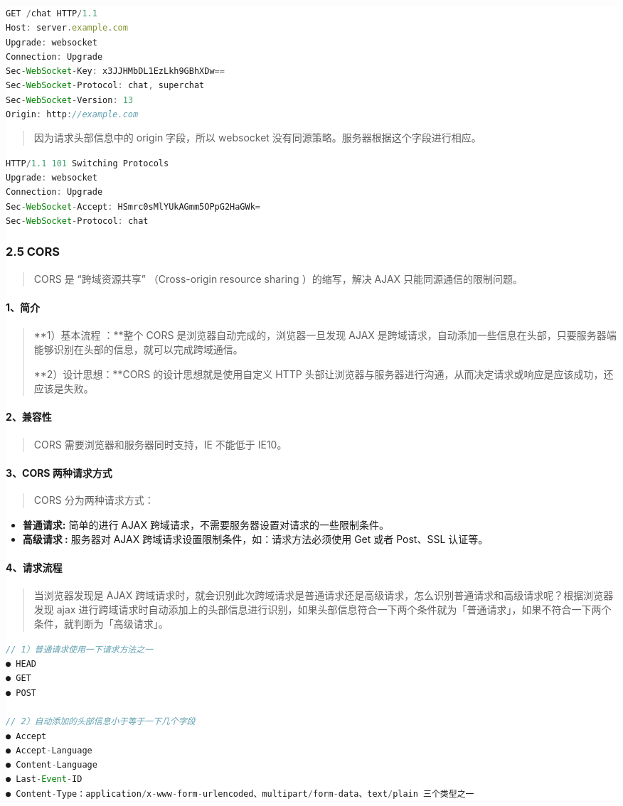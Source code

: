 ```javascript
GET /chat HTTP/1.1
Host: server.example.com
Upgrade: websocket
Connection: Upgrade
Sec-WebSocket-Key: x3JJHMbDL1EzLkh9GBhXDw==
Sec-WebSocket-Protocol: chat, superchat
Sec-WebSocket-Version: 13
Origin: http://example.com
```

> 因为请求头部信息中的 origin 字段，所以 websocket 没有同源策略。服务器根据这个字段进行相应。

```javascript
HTTP/1.1 101 Switching Protocols
Upgrade: websocket
Connection: Upgrade
Sec-WebSocket-Accept: HSmrc0sMlYUkAGmm5OPpG2HaGWk=
Sec-WebSocket-Protocol: chat
```



### 2.5 CORS 

> CORS 是 “跨域资源共享” （Cross-origin resource sharing ）的缩写，解决 AJAX 只能同源通信的限制问题。



#### 1、简介

> **1）基本流程 ：**整个 CORS 是浏览器自动完成的，浏览器一旦发现 AJAX 是跨域请求，自动添加一些信息在头部，只要服务器端能够识别在头部的信息，就可以完成跨域通信。
>
> **2）设计思想：**CORS 的设计思想就是使用自定义 HTTP 头部让浏览器与服务器进行沟通，从而决定请求或响应是应该成功，还应该是失败。



#### 2、兼容性

> CORS 需要浏览器和服务器同时支持，IE 不能低于 IE10。



#### 3、CORS 两种请求方式

> CORS 分为两种请求方式：

- **普通请求:** 简单的进行 AJAX 跨域请求，不需要服务器设置对请求的一些限制条件。
- **高级请求 :** 服务器对 AJAX 跨域请求设置限制条件，如：请求方法必须使用 Get 或者 Post、SSL 认证等。



#### 4、请求流程

> 当浏览器发现是 AJAX 跨域请求时，就会识别此次跨域请求是普通请求还是高级请求，怎么识别普通请求和高级请求呢？根据浏览器发现 ajax 进行跨域请求时自动添加上的头部信息进行识别，如果头部信息符合一下两个条件就为「普通请求」，如果不符合一下两个条件，就判断为「高级请求」。

```javascript
// 1）普通请求使用一下请求方法之一
● HEAD 
● GET
● POST

// 2）自动添加的头部信息小于等于一下几个字段
● Accept
● Accept-Language
● Content-Language
● Last-Event-ID
● Content-Type：application/x-www-form-urlencoded、multipart/form-data、text/plain 三个类型之一
```
